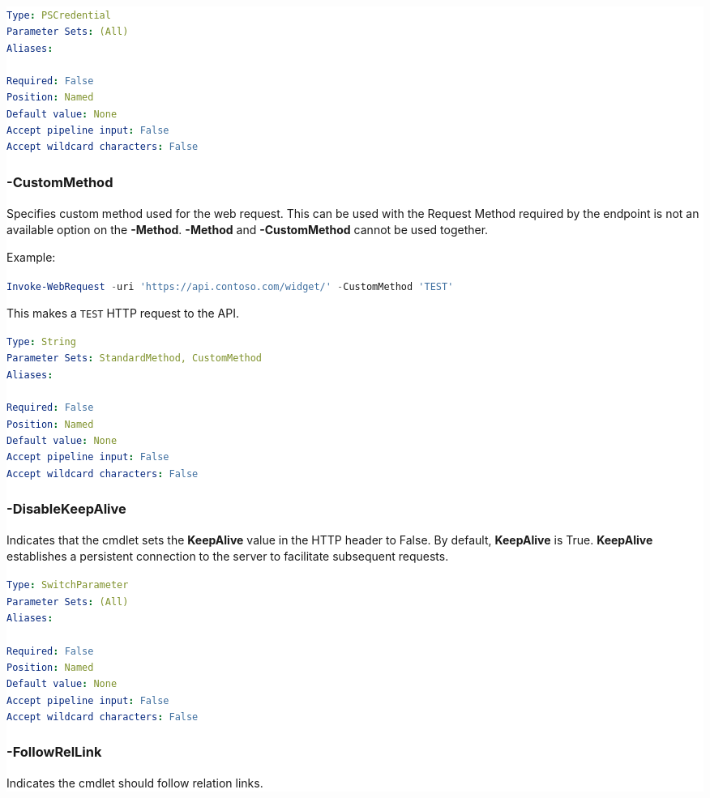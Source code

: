 ```yaml
Type: PSCredential
Parameter Sets: (All)
Aliases:

Required: False
Position: Named
Default value: None
Accept pipeline input: False
Accept wildcard characters: False
```

### -CustomMethod
Specifies custom method used for the web request. This can be used with the Request Method required by the endpoint is not an available option on the **-Method**. **-Method** and **-CustomMethod** cannot be used together.

Example:

```powershell
Invoke-WebRequest -uri 'https://api.contoso.com/widget/' -CustomMethod 'TEST'
```

This makes a `TEST` HTTP request to the API.

```yaml
Type: String
Parameter Sets: StandardMethod, CustomMethod
Aliases:

Required: False
Position: Named
Default value: None
Accept pipeline input: False
Accept wildcard characters: False
```

### -DisableKeepAlive
Indicates that the cmdlet sets the **KeepAlive** value in the HTTP header to False.
By default, **KeepAlive** is True.
**KeepAlive** establishes a persistent connection to the server to facilitate subsequent requests.

```yaml
Type: SwitchParameter
Parameter Sets: (All)
Aliases:

Required: False
Position: Named
Default value: None
Accept pipeline input: False
Accept wildcard characters: False
```

### -FollowRelLink
Indicates the cmdlet should follow relation links.
